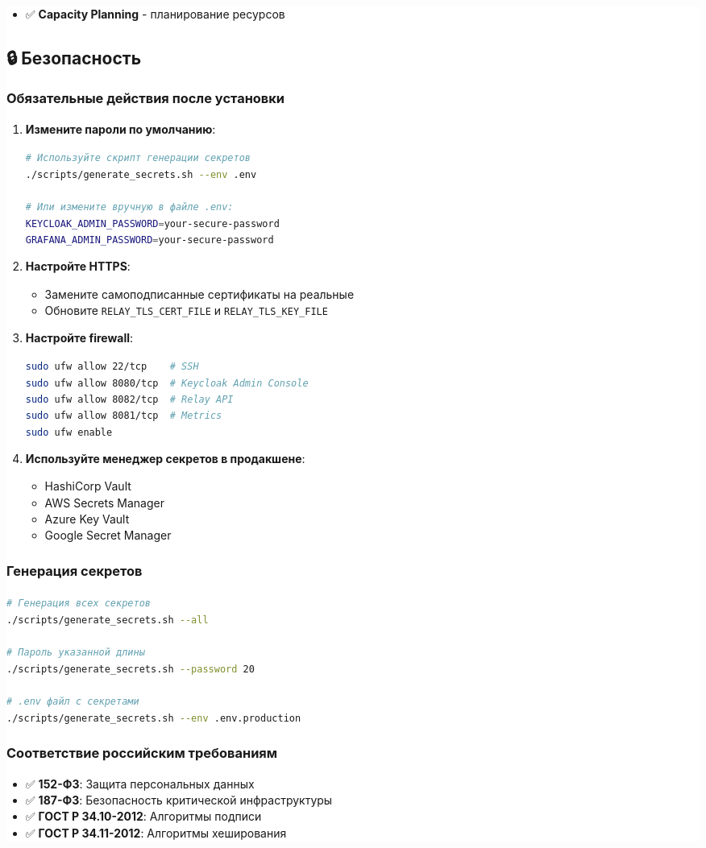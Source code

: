 - ✅ **Capacity Planning** - планирование ресурсов

## 🔒 Безопасность

### Обязательные действия после установки

1. **Измените пароли по умолчанию**:
   ```bash
   # Используйте скрипт генерации секретов
   ./scripts/generate_secrets.sh --env .env
   
   # Или измените вручную в файле .env:
   KEYCLOAK_ADMIN_PASSWORD=your-secure-password
   GRAFANA_ADMIN_PASSWORD=your-secure-password
   ```

2. **Настройте HTTPS**:
   - Замените самоподписанные сертификаты на реальные
   - Обновите `RELAY_TLS_CERT_FILE` и `RELAY_TLS_KEY_FILE`

3. **Настройте firewall**:
   ```bash
   sudo ufw allow 22/tcp    # SSH
   sudo ufw allow 8080/tcp  # Keycloak Admin Console
   sudo ufw allow 8082/tcp  # Relay API
   sudo ufw allow 8081/tcp  # Metrics
   sudo ufw enable
   ```

4. **Используйте менеджер секретов в продакшене**:
   - HashiCorp Vault
   - AWS Secrets Manager
   - Azure Key Vault
   - Google Secret Manager

### Генерация секретов

```bash
# Генерация всех секретов
./scripts/generate_secrets.sh --all

# Пароль указанной длины
./scripts/generate_secrets.sh --password 20

# .env файл с секретами
./scripts/generate_secrets.sh --env .env.production
```

### Соответствие российским требованиям

- ✅ **152-ФЗ**: Защита персональных данных
- ✅ **187-ФЗ**: Безопасность критической инфраструктуры
- ✅ **ГОСТ Р 34.10-2012**: Алгоритмы подписи
- ✅ **ГОСТ Р 34.11-2012**: Алгоритмы хеширования

